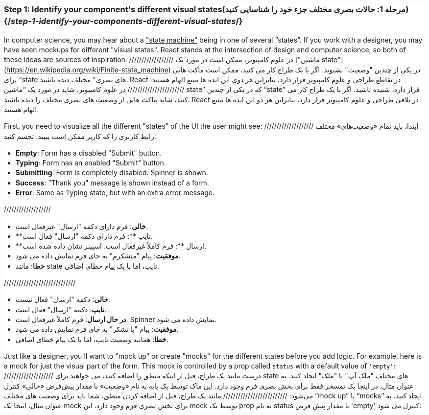 ### Step 1: Identify your component's different visual states(مرحله 1: حالات بصری مختلف جزء خود را شناسایی کنید) {/*step-1-identify-your-components-different-visual-states*/}

In computer science, you may hear about a ["state machine"](https://en.wikipedia.org/wiki/Finite-state_machine) being in one of several “states”. If you work with a designer, you may have seen mockups for different "visual states". React stands at the intersection of design and computer science, so both of these ideas are sources of inspiration.
//////////////////
در علوم کامپیوتر، ممکن است در مورد یک ["ماشین state"] (https://en.wikipedia.org/wiki/Finite-state_machine) در یکی از چندین "وضعیت" بشنوید. اگر با یک طراح کار می کنید، ممکن است ماکت هایی برای "state های بصری" مختلف دیده باشید. React در تقاطع طراحی و علوم کامپیوتر قرار دارد، بنابراین هر دوی این ایده ها منبع الهام هستند.
///////////////////////
در علوم کامپیوتر، شاید در مورد یک “ماشین state” که در یکی از چندین “state” قرار دارد، شنیده باشید. اگر با یک طراح کار می کنید، شاید ماکت هایی از وضعیت های بصری مختلف را دیده باشید. React در تلاقی طراحی و علوم کامپیوتر قرار دارد، بنابراین هر دو این ایده ها منبع الهام هستند.

First, you need to visualize all the different "states" of the UI the user might see:
////////////////////
ابتدا، باید تمام «وضعیت‌های» مختلف رابط کاربری را که کاربر ممکن است ببیند، تجسم کنید:

* **Empty**: Form has a disabled "Submit" button.
* **Typing**: Form has an enabled "Submit" button.
* **Submitting**: Form is completely disabled. Spinner is shown.
* **Success**: "Thank you" message is shown instead of a form.
* **Error**: Same as Typing state, but with an extra error message.

///////////////////
* **خالی**: فرم دارای دکمه "ارسال" غیرفعال است.
* **تایپ **: فرم دارای دکمه "ارسال" فعال است.
* **ارسال **: فرم کاملاً غیرفعال است. اسپینر نشان داده شده است.
* **موفقیت**: پیام "متشکرم" به جای فرم نمایش داده می شود.
* **خطا**: مانند state تایپ، اما با یک پیام خطای اضافی.

/////////////////////////////
* **خالی**: دکمه "ارسال" فعال نیست.
* **تایپ**: دکمه "ارسال" فعال است.
* **در حال ارسال**: فرم کاملاً غیرفعال است. Spinner نمایش داده می شود.
* **موفقیت**: پیام "با تشکر" به جای فرم نمایش داده می شود.
* **خطا**: همانند وضعیت تایپ، اما با یک پیام خطای اضافی.

Just like a designer, you'll want to "mock up" or create "mocks" for the different states before you add logic. For example, here is a mock for just the visual part of the form. This mock is controlled by a prop called `status` with a default value of `'empty'`:
////////////////////
درست مانند یک طراح، قبل از اینکه منطق را اضافه کنید، می خواهید برای state های مختلف "ملک آپ" یا "ملک" ایجاد کنید. به عنوان مثال، در اینجا یک تمسخر فقط برای بخش بصری فرم وجود دارد. این ماک توسط یک پایه به نام «وضعیت» با مقدار پیش‌فرض «خالی» کنترل می‌شود:
//////////////////////////
مانند یک طراح، قبل از اضافه کردن منطق، شما باید برای وضعیت های مختلف “mock up” یا “mocks” ایجاد کنید. به عنوان مثال، اینجا یک mock برای بخش بصری فرم وجود دارد. این mock توسط یک prop به نام status با مقدار پیش فرض 'empty' کنترل می شود:
